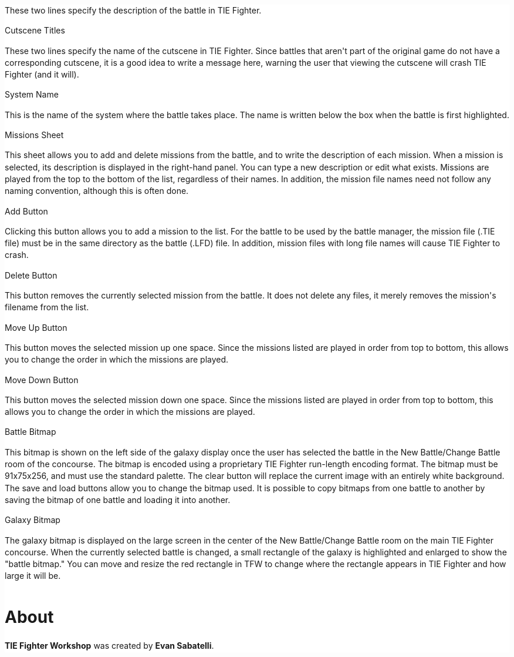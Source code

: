 These two lines specify the description of the battle in TIE Fighter.

Cutscene Titles

These two lines specify the name of the cutscene in TIE Fighter. Since battles that aren't part of the original game do not have a corresponding cutscene, it is a good idea to write a message here, warning the user that viewing the cutscene will crash TIE Fighter (and it will).

System Name

This is the name of the system where the battle takes place. The name is written below the box when the battle is first highlighted.

Missions Sheet

This sheet allows you to add and delete missions from the battle, and to write the description of each mission. When a mission is selected, its description is displayed in the right-hand panel. You can type a new description or edit what exists. Missions are played from the top to the bottom of the list, regardless of their names. In addition, the mission file names need not follow any naming convention, although this is often done.

Add Button

Clicking this button allows you to add a mission to the list. For the battle to be used by the battle manager, the mission file (.TIE file) must be in the same directory as the battle (.LFD) file. In addition, mission files with long file names will cause TIE Fighter to crash.

Delete Button

This button removes the currently selected mission from the battle. It does not delete any files, it merely removes the mission's filename from the list.

Move Up Button

This button moves the selected mission up one space. Since the missions listed are played in order from top to bottom, this allows you to change the order in which the missions are played.

Move Down Button

This button moves the selected mission down one space. Since the missions listed are played in order from top to bottom, this allows you to change the order in which the missions are played.

Battle Bitmap

This bitmap is shown on the left side of the galaxy display once the user has selected the battle in the New Battle/Change Battle room of the concourse. The bitmap is encoded using a proprietary TIE Fighter run-length encoding format. The bitmap must be 91x75x256, and must use the standard palette. The clear button will replace the current image with an entirely white background. The save and load buttons allow you to change the bitmap used. It is possible to copy bitmaps from one battle to another by saving the bitmap of one battle and loading it into another.

Galaxy Bitmap

The galaxy bitmap is displayed on the large screen in the center of the New Battle/Change Battle room on the main TIE Fighter concourse. When the currently selected battle is changed, a small rectangle of the galaxy is highlighted and enlarged to show the "battle bitmap." You can move and resize the red rectangle in TFW to change where the rectangle appears in TIE Fighter and how large it will be.


# About
**TIE Fighter Workshop** was created by **Evan Sabatelli**.
